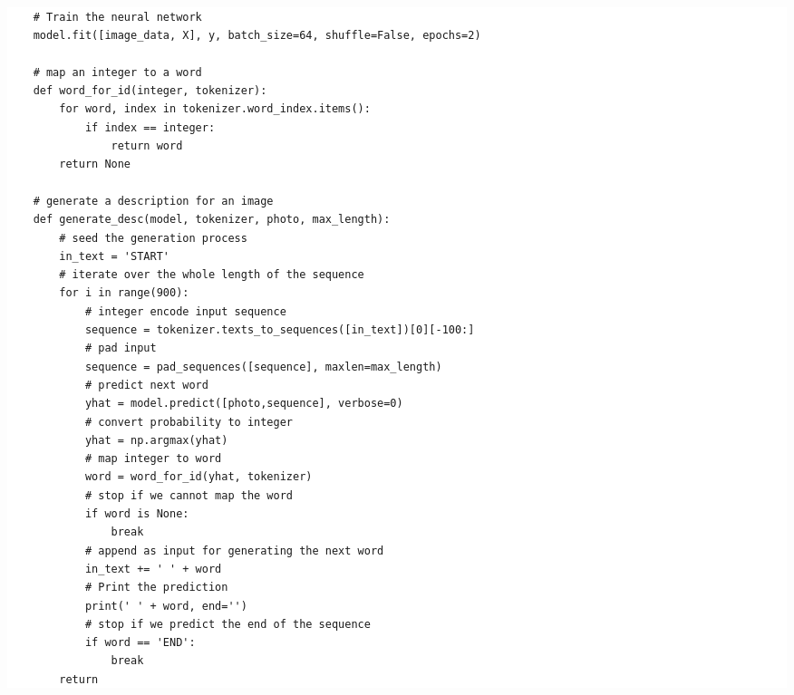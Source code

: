 	    # Train the neural network
	    model.fit([image_data, X], y, batch_size=64, shuffle=False, epochs=2)

	    # map an integer to a word
	    def word_for_id(integer, tokenizer):
	        for word, index in tokenizer.word_index.items():
	            if index == integer:
	                return word
	        return None

	    # generate a description for an image
	    def generate_desc(model, tokenizer, photo, max_length):
	        # seed the generation process
	        in_text = 'START'
	        # iterate over the whole length of the sequence
	        for i in range(900):
	            # integer encode input sequence
	            sequence = tokenizer.texts_to_sequences([in_text])[0][-100:]
	            # pad input
	            sequence = pad_sequences([sequence], maxlen=max_length)
	            # predict next word
	            yhat = model.predict([photo,sequence], verbose=0)
	            # convert probability to integer
	            yhat = np.argmax(yhat)
	            # map integer to word
	            word = word_for_id(yhat, tokenizer)
	            # stop if we cannot map the word
	            if word is None:
	                break
	            # append as input for generating the next word
	            in_text += ' ' + word
	            # Print the prediction
	            print(' ' + word, end='')
	            # stop if we predict the end of the sequence
	            if word == 'END':
	                break
	        return
